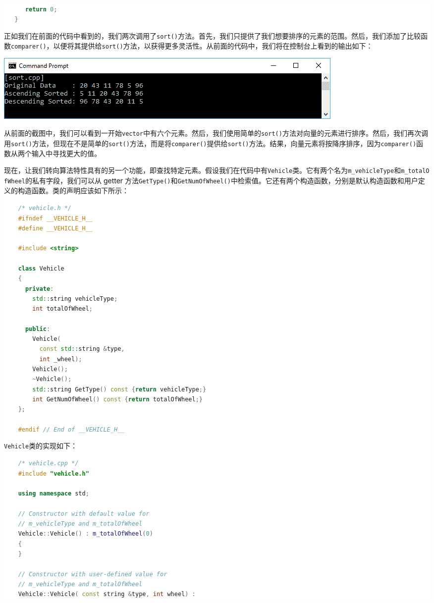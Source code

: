 ```cpp
      return 0;
   }

```

正如我们在前面的代码中看到的，我们两次调用了`sort()`方法。首先，我们只提供了我们想要排序的元素的范围。然后，我们添加了比较函数`comparer()`，以便将其提供给`sort()`方法，以获得更多灵活性。从前面的代码中，我们将在控制台上看到的输出如下：

![](img/a39ab3f7-55b8-4dda-8f2f-4d253d92f0d9.png)

从前面的截图中，我们可以看到一开始`vector`中有六个元素。然后，我们使用简单的`sort()`方法对向量的元素进行排序。然后，我们再次调用`sort()`方法，但现在不是简单的`sort()`方法，而是将`comparer()`提供给`sort()`方法。结果，向量元素将按降序排序，因为`comparer()`函数从两个输入中寻找更大的值。

现在，让我们转向算法特性具有的另一个功能，即查找特定元素。假设我们在代码中有`Vehicle`类。它有两个名为`m_vehicleType`和`m_totalOfWheel`的私有字段，我们可以从 getter 方法`GetType()`和`GetNumOfWheel()`中检索值。它还有两个构造函数，分别是默认构造函数和用户定义的构造函数。类的声明应该如下所示：

```cpp
    /* vehicle.h */
    #ifndef __VEHICLE_H__
    #define __VEHICLE_H__

    #include <string>

    class Vehicle
    {
      private:
        std::string vehicleType;
        int totalOfWheel;

      public:
        Vehicle(
          const std::string &type,
          int _wheel);
        Vehicle();
        ~Vehicle();
        std::string GetType() const {return vehicleType;}
        int GetNumOfWheel() const {return totalOfWheel;}
    };

    #endif // End of __VEHICLE_H__

```

`Vehicle`类的实现如下：

```cpp
    /* vehicle.cpp */
    #include "vehicle.h"

    using namespace std;

    // Constructor with default value for
    // m_vehicleType and m_totalOfWheel
    Vehicle::Vehicle() : m_totalOfWheel(0)
    {
    }

    // Constructor with user-defined value for
    // m_vehicleType and m_totalOfWheel
    Vehicle::Vehicle( const string &type, int wheel) :
```